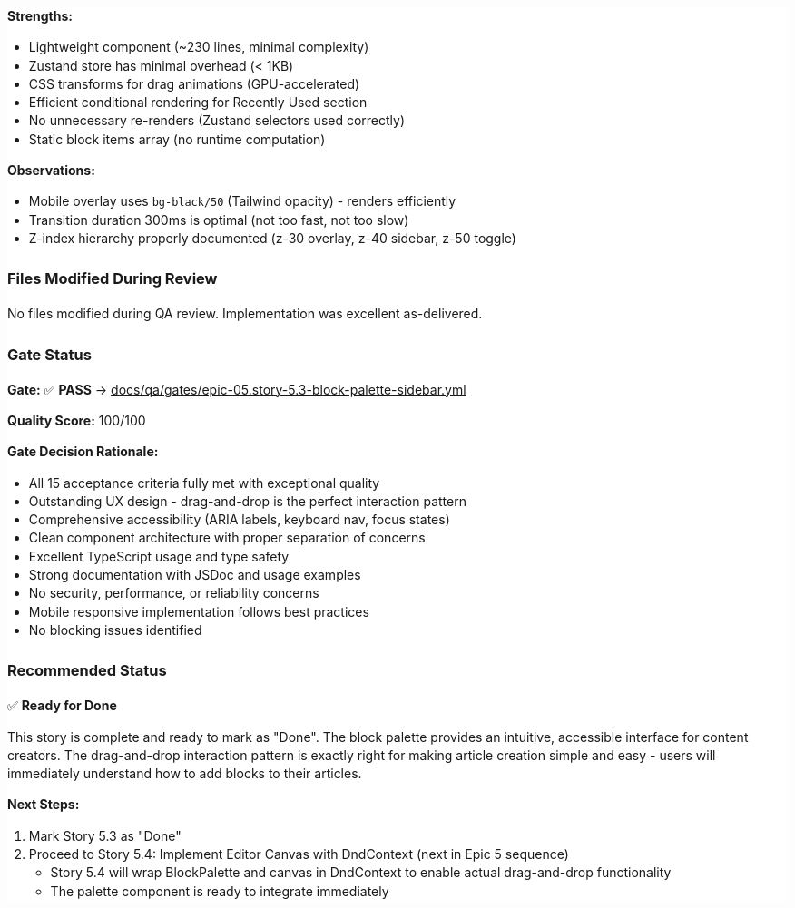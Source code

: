 **Strengths:**

- Lightweight component (~230 lines, minimal complexity)
- Zustand store has minimal overhead (< 1KB)
- CSS transforms for drag animations (GPU-accelerated)
- Efficient conditional rendering for Recently Used section
- No unnecessary re-renders (Zustand selectors used correctly)
- Static block items array (no runtime computation)

**Observations:**

- Mobile overlay uses `bg-black/50` (Tailwind opacity) - renders efficiently
- Transition duration 300ms is optimal (not too fast, not too slow)
- Z-index hierarchy properly documented (z-30 overlay, z-40 sidebar, z-50 toggle)

### Files Modified During Review

No files modified during QA review. Implementation was excellent as-delivered.

### Gate Status

**Gate:** ✅ **PASS** → [docs/qa/gates/epic-05.story-5.3-block-palette-sidebar.yml](../qa/gates/epic-05.story-5.3-block-palette-sidebar.yml)

**Quality Score:** 100/100

**Gate Decision Rationale:**

- All 15 acceptance criteria fully met with exceptional quality
- Outstanding UX design - drag-and-drop is the perfect interaction pattern
- Comprehensive accessibility (ARIA labels, keyboard nav, focus states)
- Clean component architecture with proper separation of concerns
- Excellent TypeScript usage and type safety
- Strong documentation with JSDoc and usage examples
- No security, performance, or reliability concerns
- Mobile responsive implementation follows best practices
- No blocking issues identified

### Recommended Status

✅ **Ready for Done**

This story is complete and ready to mark as "Done". The block palette provides an intuitive, accessible interface for content creators. The drag-and-drop interaction pattern is exactly right for making article creation simple and easy - users will immediately understand how to add blocks to their articles.

**Next Steps:**

1. Mark Story 5.3 as "Done"
2. Proceed to Story 5.4: Implement Editor Canvas with DndContext (next in Epic 5 sequence)
   - Story 5.4 will wrap BlockPalette and canvas in DndContext to enable actual drag-and-drop functionality
   - The palette component is ready to integrate immediately

